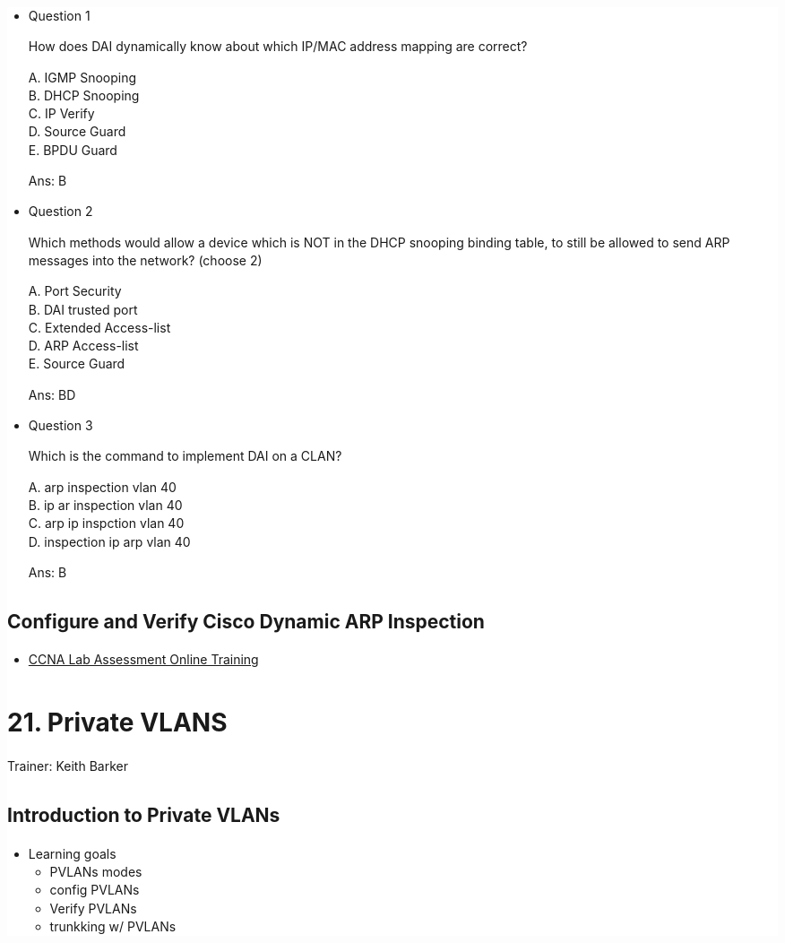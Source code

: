 - Question 1

  How does DAI dynamically know about which IP/MAC address mapping are correct?

  A. IGMP Snooping<br>
  B. DHCP Snooping<br>
  C. IP Verify<br>
  D. Source Guard<br>
  E. BPDU Guard<br>

  Ans: B


- Question 2

  Which methods would allow a device which is NOT in the DHCP snooping binding table, to still be allowed to send ARP messages into the network? (choose 2)

  A. Port Security<br>
  B. DAI trusted port<br>
  C. Extended Access-list<br>
  D. ARP Access-list<br>
  E. Source Guard<br>

  Ans: BD


- Question 3

  Which is the command to implement DAI on a CLAN?

  A. arp inspection vlan 40<br>
  B. ip ar inspection vlan 40<br>
  C. arp ip inspction vlan 40<br>
  D. inspection ip arp vlan 40<br>

  Ans: B



## Configure and Verify Cisco Dynamic ARP Inspection

- [CCNA Lab Assessment Online Training](https://www.cbtnuggets.com/it-training/cisco/assessment-labs)


# 21. Private VLANS

Trainer: Keith Barker


## Introduction to Private VLANs

- Learning goals
  - PVLANs modes
  - config PVLANs
  - Verify PVLANs
  - trunkking w/ PVLANs
